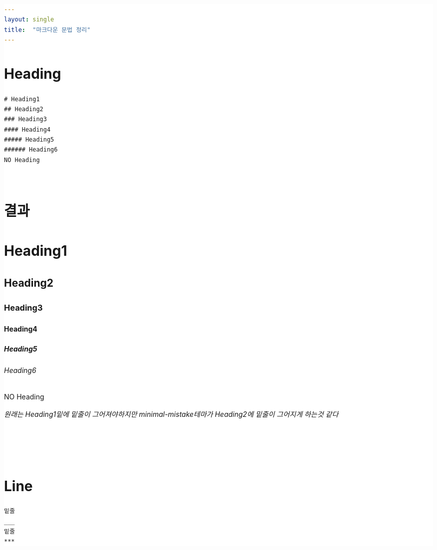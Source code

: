 ```yaml
---
layout: single
title:  "마크다운 문법 정리"
---
```

# Heading

```
# Heading1
## Heading2
### Heading3
#### Heading4
##### Heading5
###### Heading6
NO Heading
```

<br>

# 결과

# Heading1

## Heading2

### Heading3

#### Heading4

##### Heading5

###### Heading6

NO Heading

*원래는 Heading1밑에 밑줄이 그어져야하지만 minimal-mistake테마가 Heading2에 밑줄이 그어지게 하는것 같다*

<br>
<br>
<br>

# Line

```
밑줄
___
밑줄
***
```
